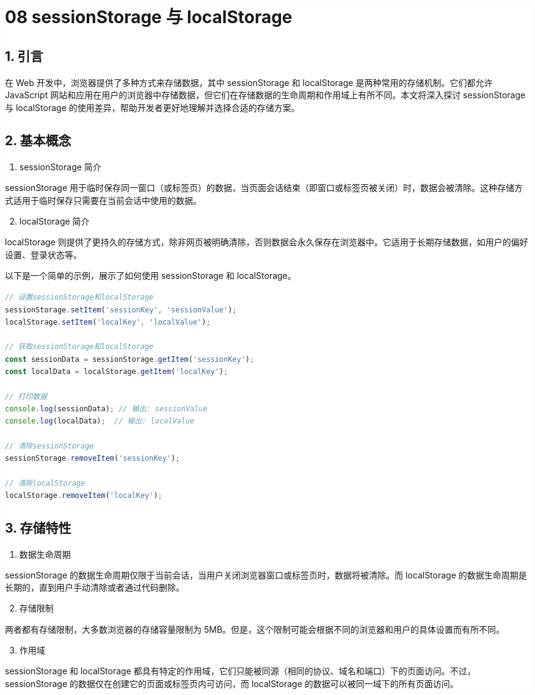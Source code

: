 # 08 sessionStorage 与 localStorage

## 1. 引言
在 Web 开发中，浏览器提供了多种方式来存储数据，其中 sessionStorage 和 localStorage 是两种常用的存储机制。它们都允许 JavaScript 网站和应用在用户的浏览器中存储数据，但它们在存储数据的生命周期和作用域上有所不同。本文将深入探讨 sessionStorage 与 localStorage 的使用差异，帮助开发者更好地理解并选择合适的存储方案。

## 2. 基本概念

1. sessionStorage 简介

sessionStorage 用于临时保存同一窗口（或标签页）的数据，当页面会话结束（即窗口或标签页被关闭）时，数据会被清除。这种存储方式适用于临时保存只需要在当前会话中使用的数据。

2. localStorage 简介

localStorage 则提供了更持久的存储方式，除非网页被明确清除，否则数据会永久保存在浏览器中。它适用于长期存储数据，如用户的偏好设置、登录状态等。

以下是一个简单的示例，展示了如何使用 sessionStorage 和 localStorage。

```js
// 设置sessionStorage和localStorage
sessionStorage.setItem('sessionKey', 'sessionValue');
localStorage.setItem('localKey', 'localValue');

// 获取sessionStorage和localStorage
const sessionData = sessionStorage.getItem('sessionKey');
const localData = localStorage.getItem('localKey');

// 打印数据
console.log(sessionData); // 输出: sessionValue
console.log(localData);  // 输出: localValue

// 清除sessionStorage
sessionStorage.removeItem('sessionKey');

// 清除localStorage
localStorage.removeItem('localKey');
```


## 3. 存储特性

1. 数据生命周期

sessionStorage 的数据生命周期仅限于当前会话，当用户关闭浏览器窗口或标签页时，数据将被清除。而 localStorage 的数据生命周期是长期的，直到用户手动清除或者通过代码删除。

2. 存储限制

两者都有存储限制，大多数浏览器的存储容量限制为 5MB。但是，这个限制可能会根据不同的浏览器和用户的具体设置而有所不同。

3. 作用域

sessionStorage 和 localStorage 都具有特定的作用域，它们只能被同源（相同的协议、域名和端口）下的页面访问。不过，sessionStorage 的数据仅在创建它的页面或标签页内可访问，而 localStorage 的数据可以被同一域下的所有页面访问。
